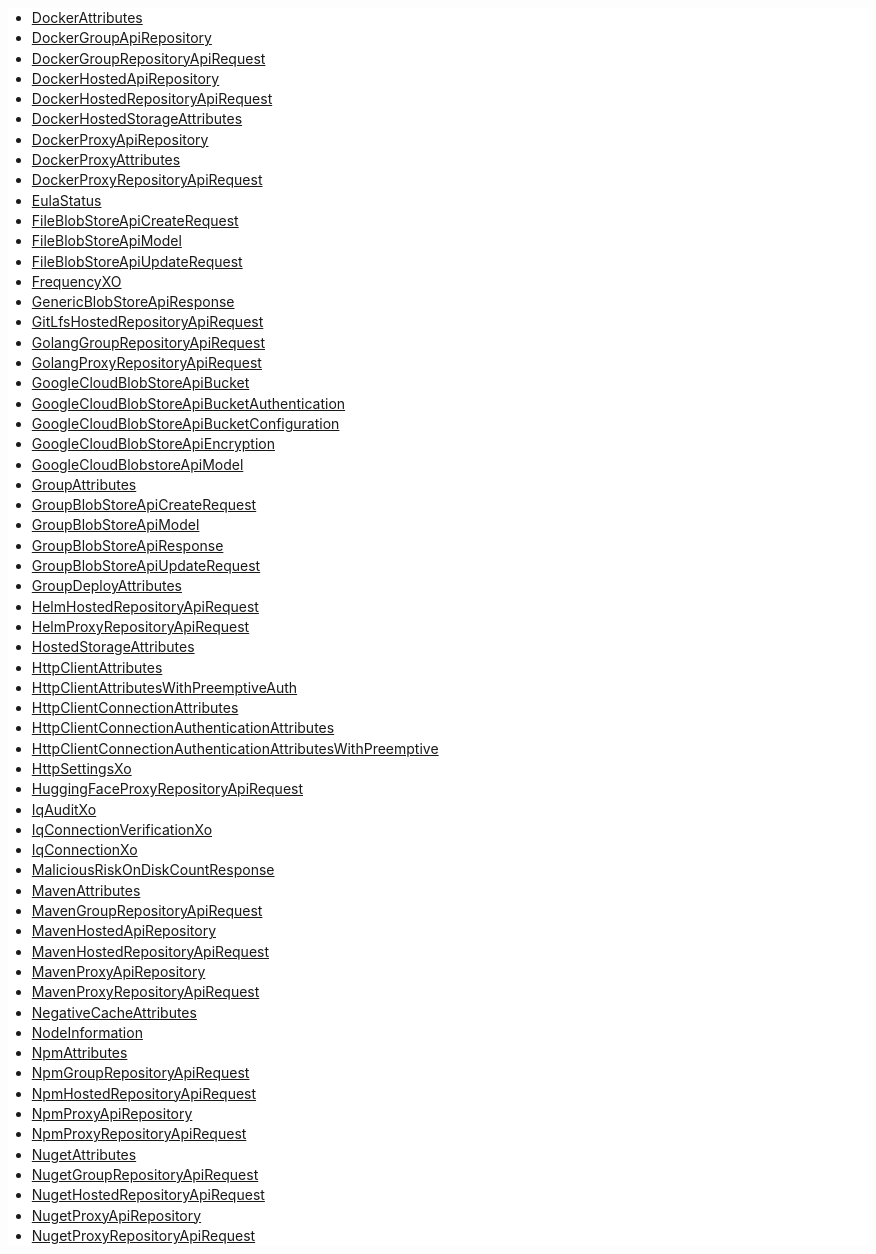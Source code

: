  - [DockerAttributes](docs/DockerAttributes.md)
 - [DockerGroupApiRepository](docs/DockerGroupApiRepository.md)
 - [DockerGroupRepositoryApiRequest](docs/DockerGroupRepositoryApiRequest.md)
 - [DockerHostedApiRepository](docs/DockerHostedApiRepository.md)
 - [DockerHostedRepositoryApiRequest](docs/DockerHostedRepositoryApiRequest.md)
 - [DockerHostedStorageAttributes](docs/DockerHostedStorageAttributes.md)
 - [DockerProxyApiRepository](docs/DockerProxyApiRepository.md)
 - [DockerProxyAttributes](docs/DockerProxyAttributes.md)
 - [DockerProxyRepositoryApiRequest](docs/DockerProxyRepositoryApiRequest.md)
 - [EulaStatus](docs/EulaStatus.md)
 - [FileBlobStoreApiCreateRequest](docs/FileBlobStoreApiCreateRequest.md)
 - [FileBlobStoreApiModel](docs/FileBlobStoreApiModel.md)
 - [FileBlobStoreApiUpdateRequest](docs/FileBlobStoreApiUpdateRequest.md)
 - [FrequencyXO](docs/FrequencyXO.md)
 - [GenericBlobStoreApiResponse](docs/GenericBlobStoreApiResponse.md)
 - [GitLfsHostedRepositoryApiRequest](docs/GitLfsHostedRepositoryApiRequest.md)
 - [GolangGroupRepositoryApiRequest](docs/GolangGroupRepositoryApiRequest.md)
 - [GolangProxyRepositoryApiRequest](docs/GolangProxyRepositoryApiRequest.md)
 - [GoogleCloudBlobStoreApiBucket](docs/GoogleCloudBlobStoreApiBucket.md)
 - [GoogleCloudBlobStoreApiBucketAuthentication](docs/GoogleCloudBlobStoreApiBucketAuthentication.md)
 - [GoogleCloudBlobStoreApiBucketConfiguration](docs/GoogleCloudBlobStoreApiBucketConfiguration.md)
 - [GoogleCloudBlobStoreApiEncryption](docs/GoogleCloudBlobStoreApiEncryption.md)
 - [GoogleCloudBlobstoreApiModel](docs/GoogleCloudBlobstoreApiModel.md)
 - [GroupAttributes](docs/GroupAttributes.md)
 - [GroupBlobStoreApiCreateRequest](docs/GroupBlobStoreApiCreateRequest.md)
 - [GroupBlobStoreApiModel](docs/GroupBlobStoreApiModel.md)
 - [GroupBlobStoreApiResponse](docs/GroupBlobStoreApiResponse.md)
 - [GroupBlobStoreApiUpdateRequest](docs/GroupBlobStoreApiUpdateRequest.md)
 - [GroupDeployAttributes](docs/GroupDeployAttributes.md)
 - [HelmHostedRepositoryApiRequest](docs/HelmHostedRepositoryApiRequest.md)
 - [HelmProxyRepositoryApiRequest](docs/HelmProxyRepositoryApiRequest.md)
 - [HostedStorageAttributes](docs/HostedStorageAttributes.md)
 - [HttpClientAttributes](docs/HttpClientAttributes.md)
 - [HttpClientAttributesWithPreemptiveAuth](docs/HttpClientAttributesWithPreemptiveAuth.md)
 - [HttpClientConnectionAttributes](docs/HttpClientConnectionAttributes.md)
 - [HttpClientConnectionAuthenticationAttributes](docs/HttpClientConnectionAuthenticationAttributes.md)
 - [HttpClientConnectionAuthenticationAttributesWithPreemptive](docs/HttpClientConnectionAuthenticationAttributesWithPreemptive.md)
 - [HttpSettingsXo](docs/HttpSettingsXo.md)
 - [HuggingFaceProxyRepositoryApiRequest](docs/HuggingFaceProxyRepositoryApiRequest.md)
 - [IqAuditXo](docs/IqAuditXo.md)
 - [IqConnectionVerificationXo](docs/IqConnectionVerificationXo.md)
 - [IqConnectionXo](docs/IqConnectionXo.md)
 - [MaliciousRiskOnDiskCountResponse](docs/MaliciousRiskOnDiskCountResponse.md)
 - [MavenAttributes](docs/MavenAttributes.md)
 - [MavenGroupRepositoryApiRequest](docs/MavenGroupRepositoryApiRequest.md)
 - [MavenHostedApiRepository](docs/MavenHostedApiRepository.md)
 - [MavenHostedRepositoryApiRequest](docs/MavenHostedRepositoryApiRequest.md)
 - [MavenProxyApiRepository](docs/MavenProxyApiRepository.md)
 - [MavenProxyRepositoryApiRequest](docs/MavenProxyRepositoryApiRequest.md)
 - [NegativeCacheAttributes](docs/NegativeCacheAttributes.md)
 - [NodeInformation](docs/NodeInformation.md)
 - [NpmAttributes](docs/NpmAttributes.md)
 - [NpmGroupRepositoryApiRequest](docs/NpmGroupRepositoryApiRequest.md)
 - [NpmHostedRepositoryApiRequest](docs/NpmHostedRepositoryApiRequest.md)
 - [NpmProxyApiRepository](docs/NpmProxyApiRepository.md)
 - [NpmProxyRepositoryApiRequest](docs/NpmProxyRepositoryApiRequest.md)
 - [NugetAttributes](docs/NugetAttributes.md)
 - [NugetGroupRepositoryApiRequest](docs/NugetGroupRepositoryApiRequest.md)
 - [NugetHostedRepositoryApiRequest](docs/NugetHostedRepositoryApiRequest.md)
 - [NugetProxyApiRepository](docs/NugetProxyApiRepository.md)
 - [NugetProxyRepositoryApiRequest](docs/NugetProxyRepositoryApiRequest.md)